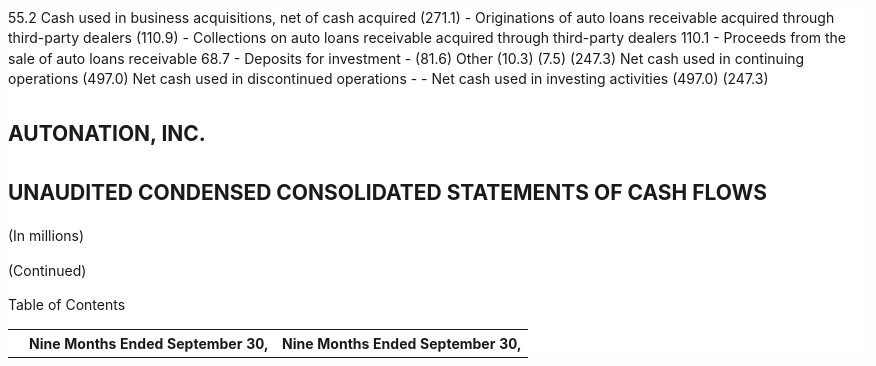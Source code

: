 <td>55.2</td>
</tr>
<tr>
<td>Cash used in business acquisitions, net of cash acquired</td>
<td>(271.1)</td>
<td>-</td>
</tr>
<tr>
<td>Originations of auto loans receivable acquired through third-party dealers</td>
<td>(110.9)</td>
<td>-</td>
</tr>
<tr>
<td>Collections on auto loans receivable acquired through third-party dealers</td>
<td>110.1</td>
<td>-</td>
</tr>
<tr>
<td>Proceeds from the sale of auto loans receivable</td>
<td>68.7</td>
<td>-</td>
</tr>
<tr>
<td>Deposits for investment</td>
<td>-</td>
<td>(81.6)</td>
</tr>
<tr>
<td>Other</td>
<td>(10.3)</td>
<td>(7.5) (247.3)</td>
</tr>
<tr>
<td>Net cash used in continuing operations</td>
<td>(497.0)</td>
<td></td>
</tr>
<tr>
<td>Net cash used in discontinued operations</td>
<td>-</td>
<td>-</td>
</tr>
<tr>
<td>Net cash used in investing activities</td>
<td>(497.0)</td>
<td>(247.3)</td>
</tr>
</tbody>
</table>
<h2>AUTONATION, INC.</h2>
<h2>UNAUDITED CONDENSED CONSOLIDATED STATEMENTS OF CASH FLOWS</h2>
<p>(In millions)</p>
<p>(Continued)</p>
<p>Table of Contents</p>
<table>
<thead>
<tr>
<th></th>
<th>Nine Months Ended September 30,</th>
<th>Nine Months Ended September 30,</th>
</tr>
</thead>
<tbody>
<tr>
